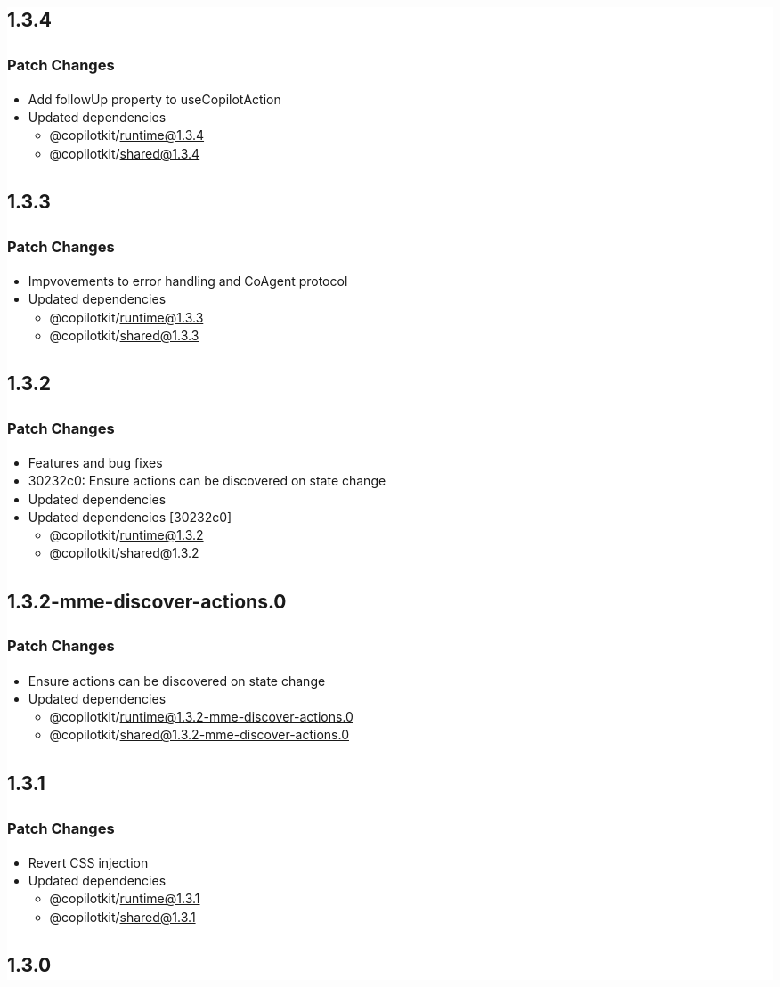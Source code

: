## 1.3.4

### Patch Changes

- Add followUp property to useCopilotAction
- Updated dependencies
  - @copilotkit/runtime@1.3.4
  - @copilotkit/shared@1.3.4

## 1.3.3

### Patch Changes

- Impvovements to error handling and CoAgent protocol
- Updated dependencies
  - @copilotkit/runtime@1.3.3
  - @copilotkit/shared@1.3.3

## 1.3.2

### Patch Changes

- Features and bug fixes
- 30232c0: Ensure actions can be discovered on state change
- Updated dependencies
- Updated dependencies [30232c0]
  - @copilotkit/runtime@1.3.2
  - @copilotkit/shared@1.3.2

## 1.3.2-mme-discover-actions.0

### Patch Changes

- Ensure actions can be discovered on state change
- Updated dependencies
  - @copilotkit/runtime@1.3.2-mme-discover-actions.0
  - @copilotkit/shared@1.3.2-mme-discover-actions.0

## 1.3.1

### Patch Changes

- Revert CSS injection
- Updated dependencies
  - @copilotkit/runtime@1.3.1
  - @copilotkit/shared@1.3.1

## 1.3.0
